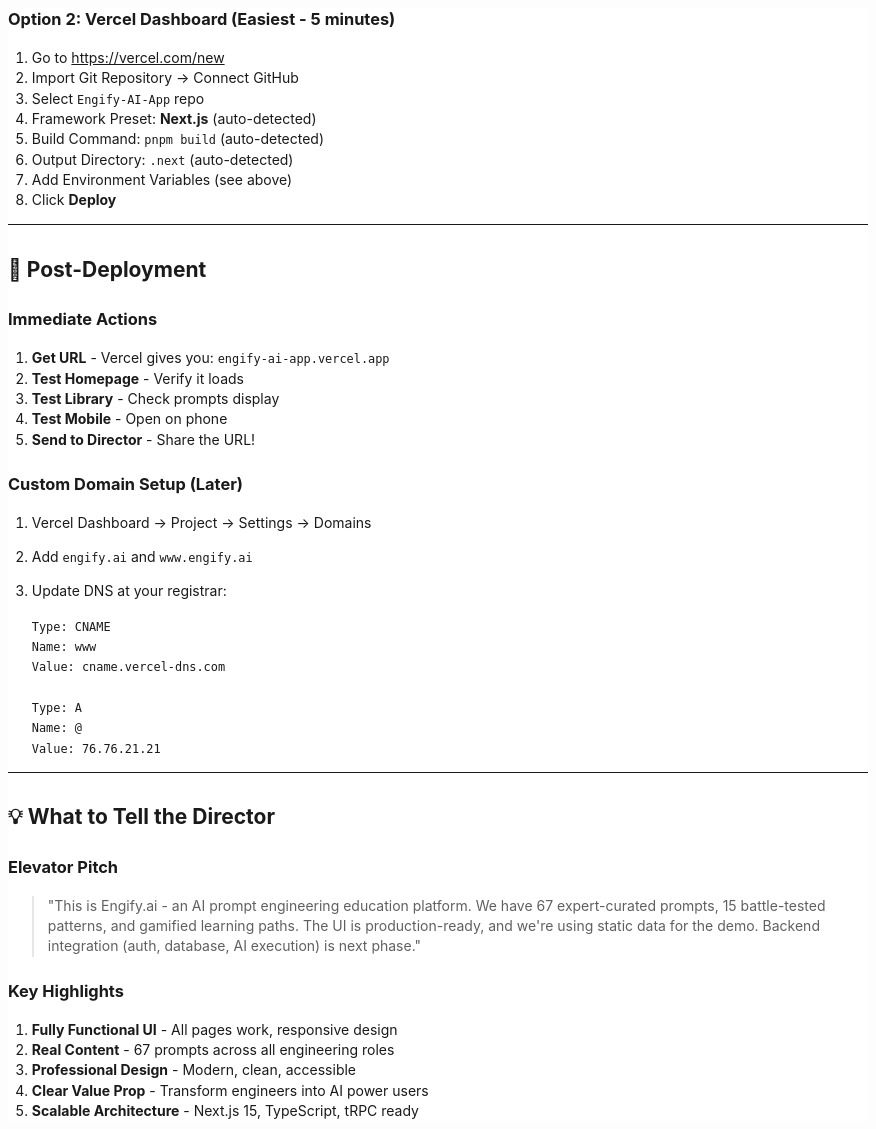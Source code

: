 ### **Option 2: Vercel Dashboard (Easiest - 5 minutes)**

1. Go to https://vercel.com/new
2. Import Git Repository → Connect GitHub
3. Select `Engify-AI-App` repo
4. Framework Preset: **Next.js** (auto-detected)
5. Build Command: `pnpm build` (auto-detected)
6. Output Directory: `.next` (auto-detected)
7. Add Environment Variables (see above)
8. Click **Deploy**

---

## 🎯 Post-Deployment

### **Immediate Actions**

1. **Get URL** - Vercel gives you: `engify-ai-app.vercel.app`
2. **Test Homepage** - Verify it loads
3. **Test Library** - Check prompts display
4. **Test Mobile** - Open on phone
5. **Send to Director** - Share the URL!

### **Custom Domain Setup (Later)**

1. Vercel Dashboard → Project → Settings → Domains
2. Add `engify.ai` and `www.engify.ai`
3. Update DNS at your registrar:

   ```
   Type: CNAME
   Name: www
   Value: cname.vercel-dns.com

   Type: A
   Name: @
   Value: 76.76.21.21
   ```

---

## 💡 What to Tell the Director

### **Elevator Pitch**

> "This is Engify.ai - an AI prompt engineering education platform. We have 67 expert-curated prompts, 15 battle-tested patterns, and gamified learning paths. The UI is production-ready, and we're using static data for the demo. Backend integration (auth, database, AI execution) is next phase."

### **Key Highlights**

1. **Fully Functional UI** - All pages work, responsive design
2. **Real Content** - 67 prompts across all engineering roles
3. **Professional Design** - Modern, clean, accessible
4. **Clear Value Prop** - Transform engineers into AI power users
5. **Scalable Architecture** - Next.js 15, TypeScript, tRPC ready
